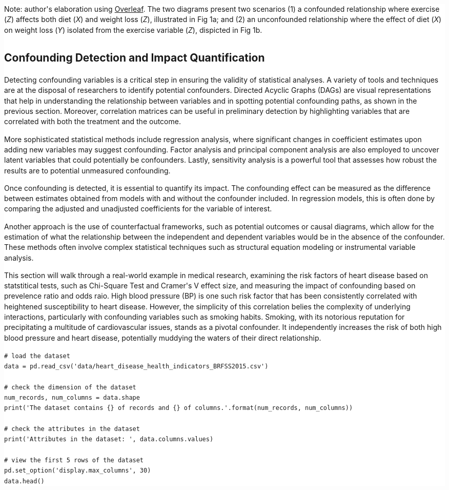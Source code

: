Note: author's elaboration using [Overleaf](https://www.overleaf.com/project/660f8679664e7ff195fdbaf9/invite/token/bf537021b2fd5e51bf608905806dbc823a9abdabcac09bc5?project_name=Confounding&user_first_name=Doris). The two diagrams present two scenarios (1) a confounded relationship where exercise ($Z$) affects both diet ($X$) and weight loss ($Z$), illustrated in Fig 1a; and (2) an unconfounded relationship where the effect of diet ($X$) on weight loss ($Y$) isolated from the exercise variable ($Z$), dispicted in Fig 1b.

## Confounding Detection and Impact Quantification

Detecting confounding variables is a critical step in ensuring the validity of statistical analyses. A variety of tools and techniques are at the disposal of researchers to identify potential confounders. Directed Acyclic Graphs (DAGs) are visual representations that help in understanding the relationship between variables and in spotting potential confounding paths, as shown in the previous section. Moreover, correlation matrices can be useful in preliminary detection by highlighting variables that are correlated with both the treatment and the outcome.

More sophisticated statistical methods include regression analysis, where significant changes in coefficient estimates upon adding new variables may suggest confounding. Factor analysis and principal component analysis are also employed to uncover latent variables that could potentially be confounders. Lastly, sensitivity analysis is a powerful tool that assesses how robust the results are to potential unmeasured confounding.

Once confounding is detected, it is essential to quantify its impact. The confounding effect can be measured as the difference between estimates obtained from models with and without the confounder included. In regression models, this is often done by comparing the adjusted and unadjusted coefficients for the variable of interest.

Another approach is the use of counterfactual frameworks, such as potential outcomes or causal diagrams, which allow for the estimation of what the relationship between the independent and dependent variables would be in the absence of the confounder. These methods often involve complex statistical techniques such as structural equation modeling or instrumental variable analysis.

This section will walk through a real-world example in medical research, examining the risk factors of heart disease based on statstitical tests, such as Chi-Square Test and Cramer's V effect size, and measuring the impact of confounding based on prevelence ratio and odds raio. High blood pressure (BP) is one such risk factor that has been consistently correlated with heightened susceptibility to heart disease. However, the simplicity of this correlation belies the complexity of underlying interactions, particularly with confounding variables such as smoking habits. Smoking, with its notorious reputation for precipitating a multitude of cardiovascular issues, stands as a pivotal confounder. It independently increases the risk of both high blood pressure and heart disease, potentially muddying the waters of their direct relationship.

```
# load the dataset
data = pd.read_csv('data/heart_disease_health_indicators_BRFSS2015.csv')

# check the dimension of the dataset
num_records, num_columns = data.shape
print('The dataset contains {} of records and {} of columns.'.format(num_records, num_columns))

# check the attributes in the dataset
print('Attributes in the dataset: ', data.columns.values)

# view the first 5 rows of the dataset
pd.set_option('display.max_columns', 30)
data.head()
```
